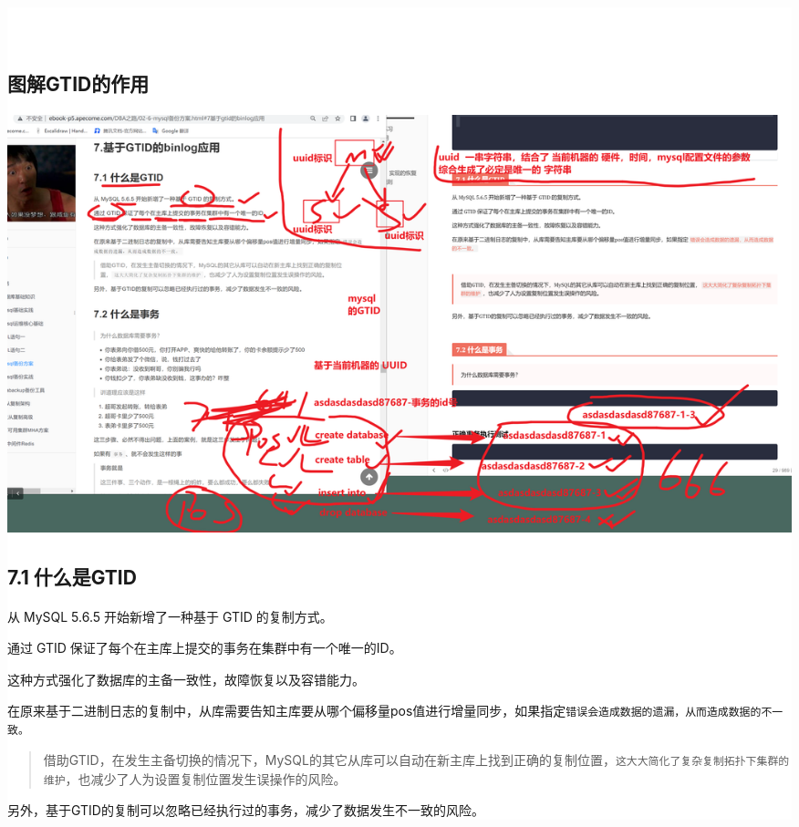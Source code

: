 ```
 


```





## 图解GTID的作用

![1660015336318](pic/1660015336318.png)



## 7.1 什么是GTID

从 MySQL 5.6.5 开始新增了一种基于 GTID 的复制方式。

通过 GTID 保证了每个在主库上提交的事务在集群中有一个唯一的ID。

这种方式强化了数据库的主备一致性，故障恢复以及容错能力。

在原来基于二进制日志的复制中，从库需要告知主库要从哪个偏移量pos值进行增量同步，如果指定`错误会造成数据的遗漏，从而造成数据的不一致。`



> 借助GTID，在发生主备切换的情况下，MySQL的其它从库可以自动在新主库上找到正确的复制位置，`这大大简化了复杂复制拓扑下集群的维护`，也减少了人为设置复制位置发生误操作的风险。

另外，基于GTID的复制可以忽略已经执行过的事务，减少了数据发生不一致的风险。


